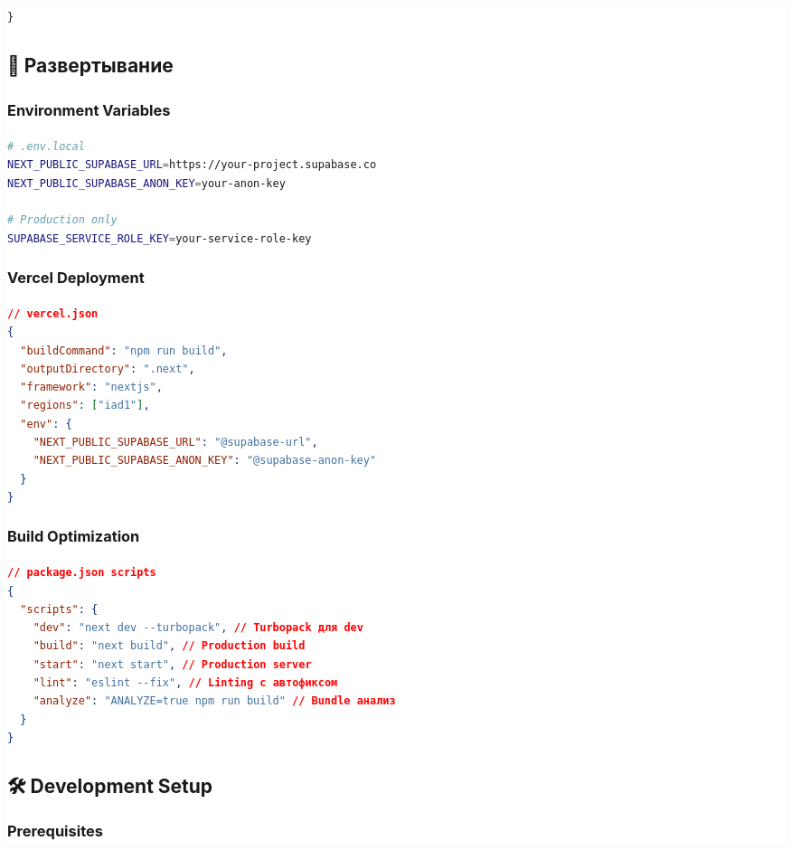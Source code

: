 ```css
}
```

## 🚀 Развертывание

### Environment Variables

```bash
# .env.local
NEXT_PUBLIC_SUPABASE_URL=https://your-project.supabase.co
NEXT_PUBLIC_SUPABASE_ANON_KEY=your-anon-key

# Production only
SUPABASE_SERVICE_ROLE_KEY=your-service-role-key
```

### Vercel Deployment

```json
// vercel.json
{
  "buildCommand": "npm run build",
  "outputDirectory": ".next",
  "framework": "nextjs",
  "regions": ["iad1"],
  "env": {
    "NEXT_PUBLIC_SUPABASE_URL": "@supabase-url",
    "NEXT_PUBLIC_SUPABASE_ANON_KEY": "@supabase-anon-key"
  }
}
```

### Build Optimization

```json
// package.json scripts
{
  "scripts": {
    "dev": "next dev --turbopack", // Turbopack для dev
    "build": "next build", // Production build
    "start": "next start", // Production server
    "lint": "eslint --fix", // Linting с автофиксом
    "analyze": "ANALYZE=true npm run build" // Bundle анализ
  }
}
```

## 🛠 Development Setup

### Prerequisites
